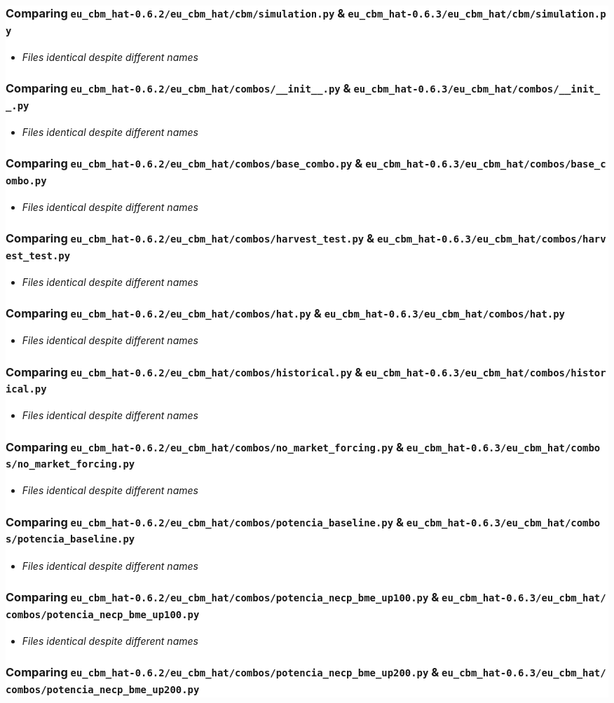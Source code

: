 ### Comparing `eu_cbm_hat-0.6.2/eu_cbm_hat/cbm/simulation.py` & `eu_cbm_hat-0.6.3/eu_cbm_hat/cbm/simulation.py`

 * *Files identical despite different names*

### Comparing `eu_cbm_hat-0.6.2/eu_cbm_hat/combos/__init__.py` & `eu_cbm_hat-0.6.3/eu_cbm_hat/combos/__init__.py`

 * *Files identical despite different names*

### Comparing `eu_cbm_hat-0.6.2/eu_cbm_hat/combos/base_combo.py` & `eu_cbm_hat-0.6.3/eu_cbm_hat/combos/base_combo.py`

 * *Files identical despite different names*

### Comparing `eu_cbm_hat-0.6.2/eu_cbm_hat/combos/harvest_test.py` & `eu_cbm_hat-0.6.3/eu_cbm_hat/combos/harvest_test.py`

 * *Files identical despite different names*

### Comparing `eu_cbm_hat-0.6.2/eu_cbm_hat/combos/hat.py` & `eu_cbm_hat-0.6.3/eu_cbm_hat/combos/hat.py`

 * *Files identical despite different names*

### Comparing `eu_cbm_hat-0.6.2/eu_cbm_hat/combos/historical.py` & `eu_cbm_hat-0.6.3/eu_cbm_hat/combos/historical.py`

 * *Files identical despite different names*

### Comparing `eu_cbm_hat-0.6.2/eu_cbm_hat/combos/no_market_forcing.py` & `eu_cbm_hat-0.6.3/eu_cbm_hat/combos/no_market_forcing.py`

 * *Files identical despite different names*

### Comparing `eu_cbm_hat-0.6.2/eu_cbm_hat/combos/potencia_baseline.py` & `eu_cbm_hat-0.6.3/eu_cbm_hat/combos/potencia_baseline.py`

 * *Files identical despite different names*

### Comparing `eu_cbm_hat-0.6.2/eu_cbm_hat/combos/potencia_necp_bme_up100.py` & `eu_cbm_hat-0.6.3/eu_cbm_hat/combos/potencia_necp_bme_up100.py`

 * *Files identical despite different names*

### Comparing `eu_cbm_hat-0.6.2/eu_cbm_hat/combos/potencia_necp_bme_up200.py` & `eu_cbm_hat-0.6.3/eu_cbm_hat/combos/potencia_necp_bme_up200.py`
